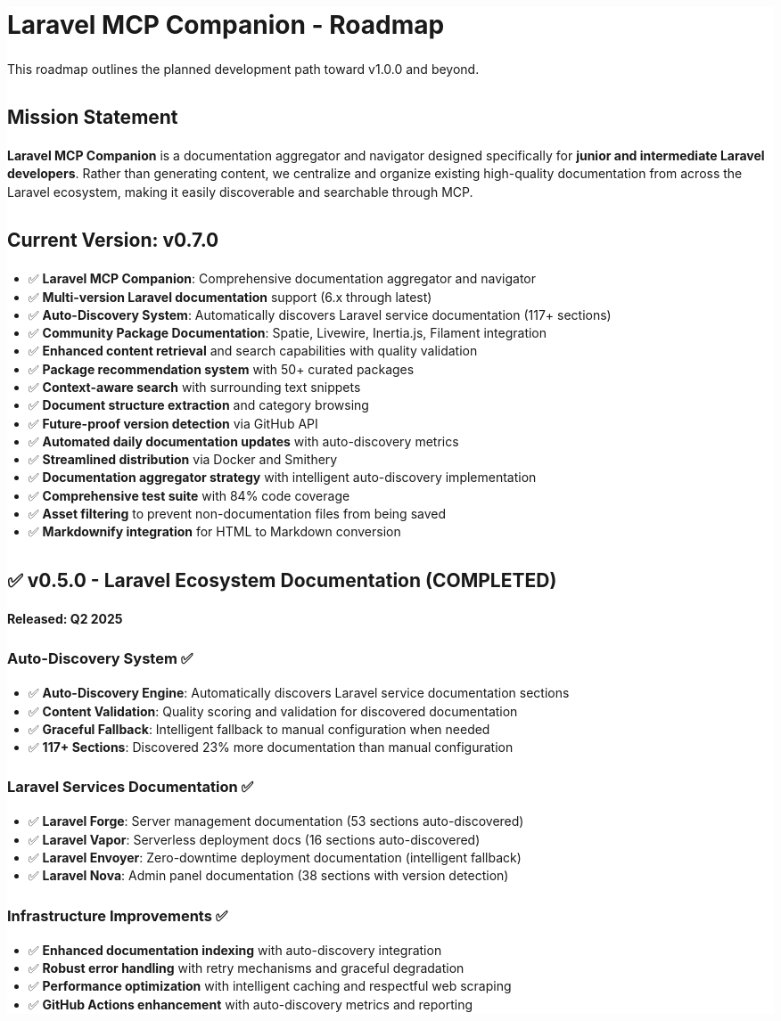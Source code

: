 # Laravel MCP Companion - Roadmap

This roadmap outlines the planned development path toward v1.0.0 and beyond.

## Mission Statement

**Laravel MCP Companion** is a documentation aggregator and navigator designed specifically for **junior and intermediate Laravel developers**. Rather than generating content, we centralize and organize existing high-quality documentation from across the Laravel ecosystem, making it easily discoverable and searchable through MCP.

## Current Version: v0.7.0
- ✅ **Laravel MCP Companion**: Comprehensive documentation aggregator and navigator
- ✅ **Multi-version Laravel documentation** support (6.x through latest)
- ✅ **Auto-Discovery System**: Automatically discovers Laravel service documentation (117+ sections)
- ✅ **Community Package Documentation**: Spatie, Livewire, Inertia.js, Filament integration
- ✅ **Enhanced content retrieval** and search capabilities with quality validation
- ✅ **Package recommendation system** with 50+ curated packages
- ✅ **Context-aware search** with surrounding text snippets
- ✅ **Document structure extraction** and category browsing
- ✅ **Future-proof version detection** via GitHub API
- ✅ **Automated daily documentation updates** with auto-discovery metrics
- ✅ **Streamlined distribution** via Docker and Smithery
- ✅ **Documentation aggregator strategy** with intelligent auto-discovery implementation
- ✅ **Comprehensive test suite** with 84% code coverage
- ✅ **Asset filtering** to prevent non-documentation files from being saved
- ✅ **Markdownify integration** for HTML to Markdown conversion

## ✅ v0.5.0 - Laravel Ecosystem Documentation (COMPLETED)
**Released: Q2 2025**

### Auto-Discovery System ✅
- ✅ **Auto-Discovery Engine**: Automatically discovers Laravel service documentation sections
- ✅ **Content Validation**: Quality scoring and validation for discovered documentation
- ✅ **Graceful Fallback**: Intelligent fallback to manual configuration when needed
- ✅ **117+ Sections**: Discovered 23% more documentation than manual configuration

### Laravel Services Documentation ✅
- ✅ **Laravel Forge**: Server management documentation (53 sections auto-discovered)
- ✅ **Laravel Vapor**: Serverless deployment docs (16 sections auto-discovered)
- ✅ **Laravel Envoyer**: Zero-downtime deployment documentation (intelligent fallback)
- ✅ **Laravel Nova**: Admin panel documentation (38 sections with version detection)

### Infrastructure Improvements ✅
- ✅ **Enhanced documentation indexing** with auto-discovery integration
- ✅ **Robust error handling** with retry mechanisms and graceful degradation
- ✅ **Performance optimization** with intelligent caching and respectful web scraping
- ✅ **GitHub Actions enhancement** with auto-discovery metrics and reporting
